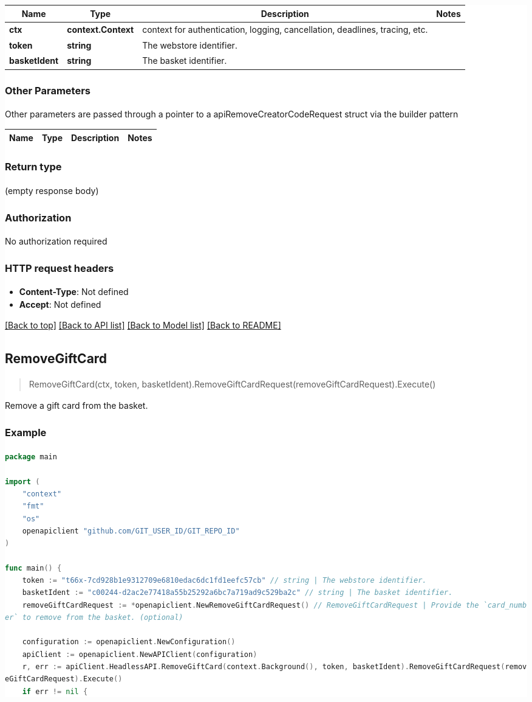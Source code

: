 
Name | Type | Description  | Notes
------------- | ------------- | ------------- | -------------
**ctx** | **context.Context** | context for authentication, logging, cancellation, deadlines, tracing, etc.
**token** | **string** | The webstore identifier. | 
**basketIdent** | **string** | The basket identifier. | 

### Other Parameters

Other parameters are passed through a pointer to a apiRemoveCreatorCodeRequest struct via the builder pattern


Name | Type | Description  | Notes
------------- | ------------- | ------------- | -------------



### Return type

 (empty response body)

### Authorization

No authorization required

### HTTP request headers

- **Content-Type**: Not defined
- **Accept**: Not defined

[[Back to top]](#) [[Back to API list]](../README.md#documentation-for-api-endpoints)
[[Back to Model list]](../README.md#documentation-for-models)
[[Back to README]](../README.md)


## RemoveGiftCard

> RemoveGiftCard(ctx, token, basketIdent).RemoveGiftCardRequest(removeGiftCardRequest).Execute()

Remove a gift card from the basket.



### Example

```go
package main

import (
	"context"
	"fmt"
	"os"
	openapiclient "github.com/GIT_USER_ID/GIT_REPO_ID"
)

func main() {
	token := "t66x-7cd928b1e9312709e6810edac6dc1fd1eefc57cb" // string | The webstore identifier.
	basketIdent := "c00244-d2ac2e77418a55b25292a6bc7a719ad9c529ba2c" // string | The basket identifier.
	removeGiftCardRequest := *openapiclient.NewRemoveGiftCardRequest() // RemoveGiftCardRequest | Provide the `card_number` to remove from the basket. (optional)

	configuration := openapiclient.NewConfiguration()
	apiClient := openapiclient.NewAPIClient(configuration)
	r, err := apiClient.HeadlessAPI.RemoveGiftCard(context.Background(), token, basketIdent).RemoveGiftCardRequest(removeGiftCardRequest).Execute()
	if err != nil {
```